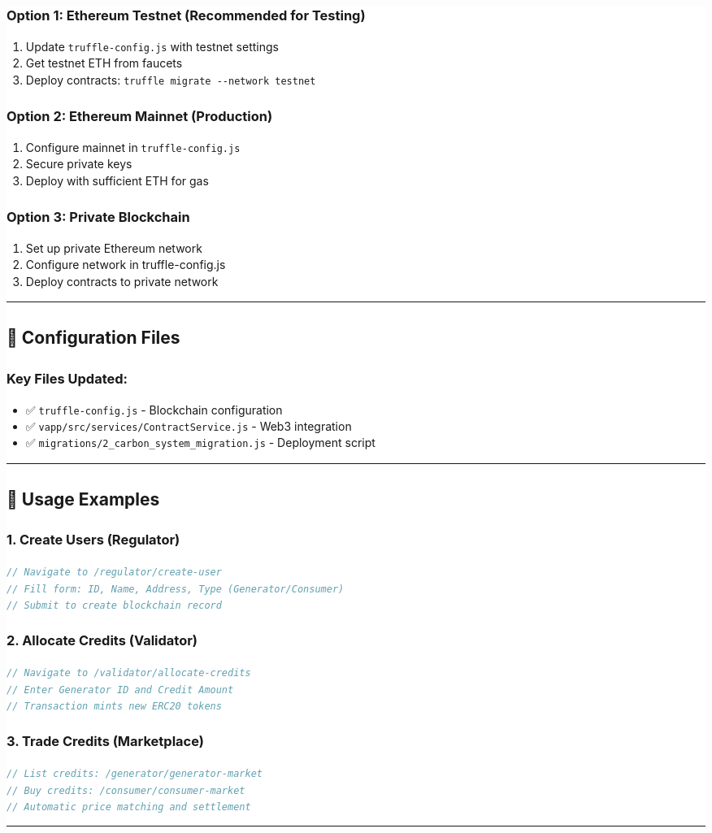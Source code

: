 ### Option 1: Ethereum Testnet (Recommended for Testing)

1. Update `truffle-config.js` with testnet settings
2. Get testnet ETH from faucets
3. Deploy contracts: `truffle migrate --network testnet`

### Option 2: Ethereum Mainnet (Production)

1. Configure mainnet in `truffle-config.js`
2. Secure private keys
3. Deploy with sufficient ETH for gas

### Option 3: Private Blockchain

1. Set up private Ethereum network
2. Configure network in truffle-config.js
3. Deploy contracts to private network

---

## 🔧 Configuration Files

### Key Files Updated:

- ✅ `truffle-config.js` - Blockchain configuration
- ✅ `vapp/src/services/ContractService.js` - Web3 integration
- ✅ `migrations/2_carbon_system_migration.js` - Deployment script

---

## 📱 Usage Examples

### 1. Create Users (Regulator)

```javascript
// Navigate to /regulator/create-user
// Fill form: ID, Name, Address, Type (Generator/Consumer)
// Submit to create blockchain record
```

### 2. Allocate Credits (Validator)

```javascript
// Navigate to /validator/allocate-credits
// Enter Generator ID and Credit Amount
// Transaction mints new ERC20 tokens
```

### 3. Trade Credits (Marketplace)

```javascript
// List credits: /generator/generator-market
// Buy credits: /consumer/consumer-market
// Automatic price matching and settlement
```

---